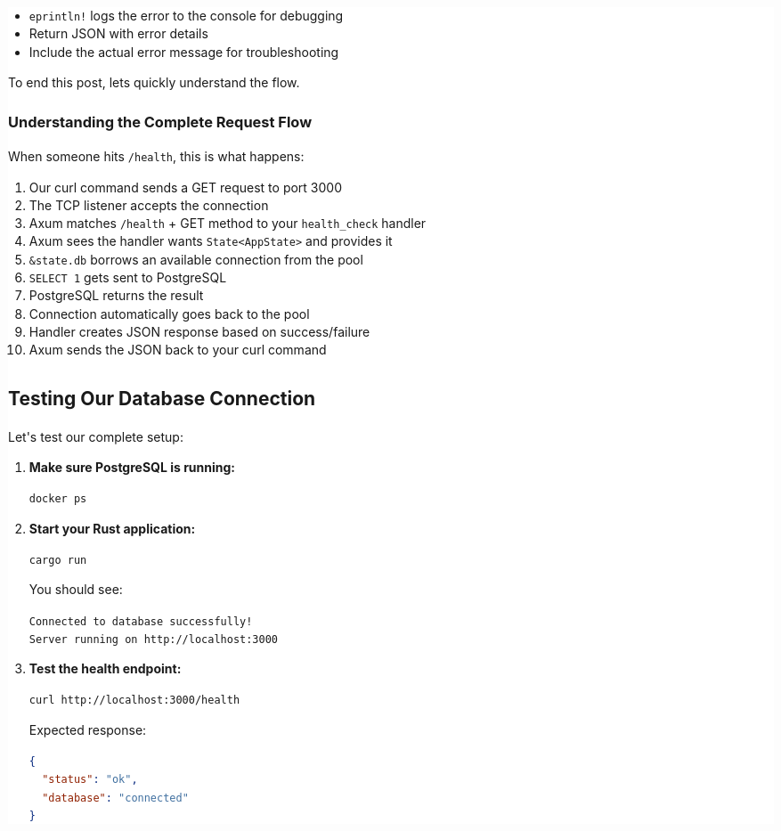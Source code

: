 - `eprintln!` logs the error to the console for debugging
- Return JSON with error details
- Include the actual error message for troubleshooting

To end this post, lets quickly understand the flow.
### Understanding the Complete Request Flow

When someone hits `/health`, this is what happens:
1. Our curl command sends a GET request to port 3000
2. The TCP listener accepts the connection
3. Axum matches `/health` + GET method to your `health_check` handler
4. Axum sees the handler wants `State<AppState>` and provides it
5. `&state.db` borrows an available connection from the pool
6. `SELECT 1` gets sent to PostgreSQL
7. PostgreSQL returns the result
8. Connection automatically goes back to the pool
9. Handler creates JSON response based on success/failure
10. Axum sends the JSON back to your curl command

## Testing Our Database Connection

Let's test our complete setup:

1. **Make sure PostgreSQL is running:**

    ```bash
    docker ps
    ```

2. **Start your Rust application:**

    ```bash
    cargo run
    ```

    You should see:

    ```
    Connected to database successfully!
    Server running on http://localhost:3000
    ```

3. **Test the health endpoint:**

    ```bash
    curl http://localhost:3000/health
    ```

    Expected response:

    ```json
    {
      "status": "ok",
      "database": "connected"
    }
    ```
